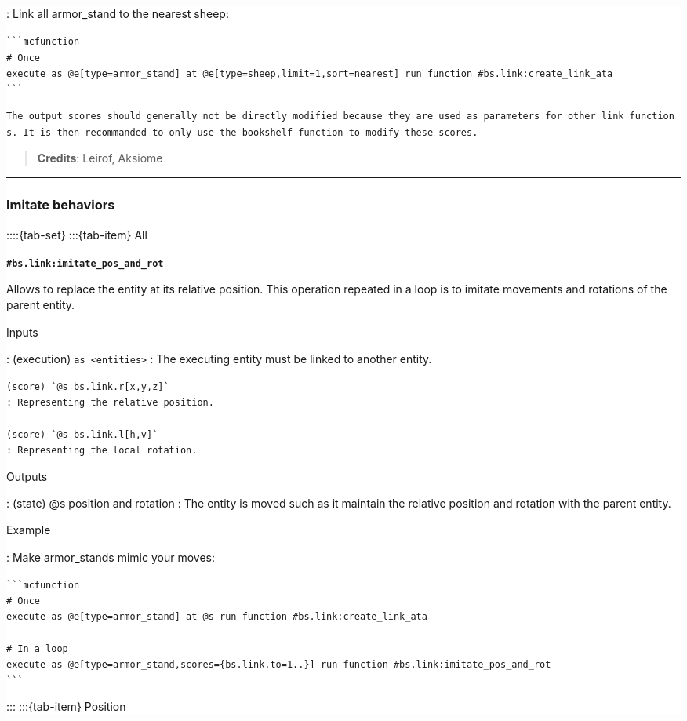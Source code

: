:   Link all armor_stand to the nearest sheep:

    ```mcfunction
    # Once
    execute as @e[type=armor_stand] at @e[type=sheep,limit=1,sort=nearest] run function #bs.link:create_link_ata
    ```

```{note}
The output scores should generally not be directly modified because they are used as parameters for other link functions. It is then recommanded to only use the bookshelf function to modify these scores.
```

> **Credits**: Leirof, Aksiome

---

### Imitate behaviors

::::{tab-set}
:::{tab-item} All

**`#bs.link:imitate_pos_and_rot`**

Allows to replace the entity at its relative position. This operation repeated in a loop is to imitate movements and rotations of the parent entity.

Inputs

:   (execution) `as <entities>`
    : The executing entity must be linked to another entity.

    (score) `@s bs.link.r[x,y,z]`
    : Representing the relative position.

    (score) `@s bs.link.l[h,v]`
    : Representing the local rotation.

Outputs

:   (state) @s position and rotation
    : The entity is moved such as it maintain the relative position and rotation with the parent entity.

Example

:   Make armor_stands mimic your moves:

    ```mcfunction
    # Once
    execute as @e[type=armor_stand] at @s run function #bs.link:create_link_ata

    # In a loop
    execute as @e[type=armor_stand,scores={bs.link.to=1..}] run function #bs.link:imitate_pos_and_rot
    ```
:::
:::{tab-item} Position
